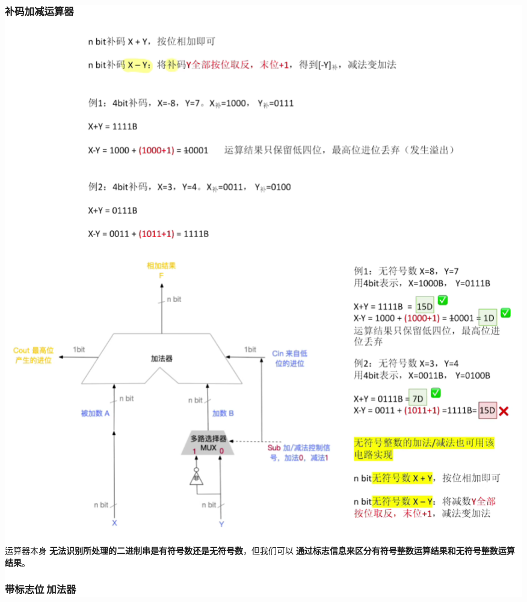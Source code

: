 ### 补码加减运算器

![](./assets/65.png)

![](./assets/67.png)

运算器本身 **无法识别所处理的二进制串是有符号数还是无符号数**，但我们可以 **通过标志信息来区分有符号整数运算结果和无符号整数运算结果**。

### 带标志位                  加法器
